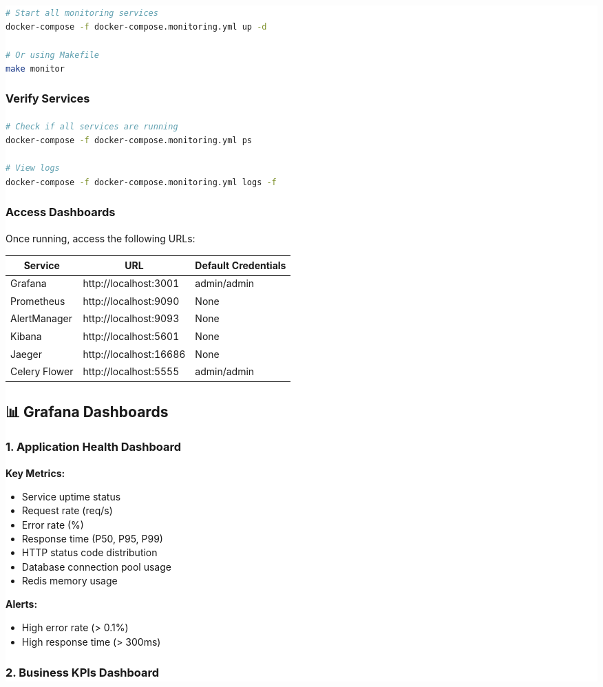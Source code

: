 ```bash
# Start all monitoring services
docker-compose -f docker-compose.monitoring.yml up -d

# Or using Makefile
make monitor
```

### Verify Services

```bash
# Check if all services are running
docker-compose -f docker-compose.monitoring.yml ps

# View logs
docker-compose -f docker-compose.monitoring.yml logs -f
```

### Access Dashboards

Once running, access the following URLs:

| Service | URL | Default Credentials |
|---------|-----|---------------------|
| Grafana | http://localhost:3001 | admin/admin |
| Prometheus | http://localhost:9090 | None |
| AlertManager | http://localhost:9093 | None |
| Kibana | http://localhost:5601 | None |
| Jaeger | http://localhost:16686 | None |
| Celery Flower | http://localhost:5555 | admin/admin |

## 📊 Grafana Dashboards

### 1. Application Health Dashboard

**Key Metrics:**
- Service uptime status
- Request rate (req/s)
- Error rate (%)
- Response time (P50, P95, P99)
- HTTP status code distribution
- Database connection pool usage
- Redis memory usage

**Alerts:**
- High error rate (> 0.1%)
- High response time (> 300ms)

### 2. Business KPIs Dashboard
